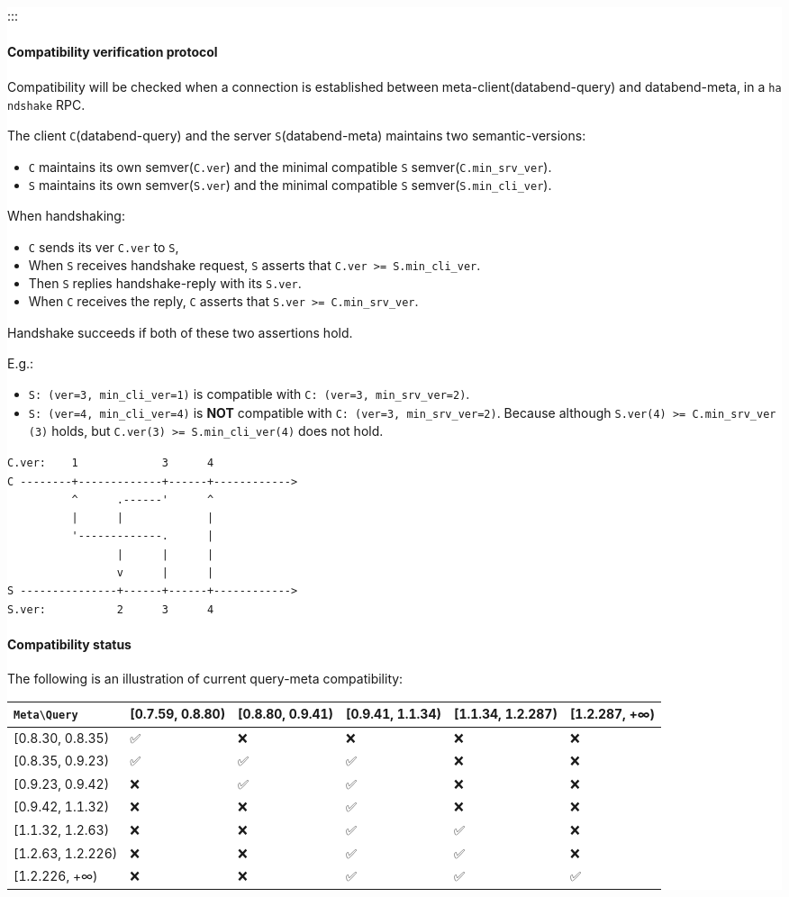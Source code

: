 :::

#### Compatibility verification protocol

Compatibility will be checked when a connection is established between meta-client(databend-query) and databend-meta, in a `handshake` RPC.

The client `C`(databend-query) and the server `S`(databend-meta) maintains two semantic-versions:

- `C` maintains its own semver(`C.ver`) and the minimal compatible `S` semver(`C.min_srv_ver`).
- `S` maintains its own semver(`S.ver`) and the minimal compatible `S` semver(`S.min_cli_ver`).

When handshaking:

- `C` sends its ver `C.ver` to `S`,
- When `S` receives handshake request, `S` asserts that `C.ver >= S.min_cli_ver`.
- Then `S` replies handshake-reply with its `S.ver`.
- When `C` receives the reply, `C` asserts that `S.ver >= C.min_srv_ver`.

Handshake succeeds if both of these two assertions hold.

E.g.:
- `S: (ver=3, min_cli_ver=1)` is compatible with `C: (ver=3, min_srv_ver=2)`.
- `S: (ver=4, min_cli_ver=4)` is **NOT** compatible with `C: (ver=3, min_srv_ver=2)`.
  Because although `S.ver(4) >= C.min_srv_ver(3)` holds,
  but `C.ver(3) >= S.min_cli_ver(4)` does not hold.

```text
C.ver:    1             3      4
C --------+-------------+------+------------>
          ^      .------'      ^
          |      |             |
          '-------------.      |
                 |      |      |
                 v      |      |
S ---------------+------+------+------------>
S.ver:           2      3      4
```

#### Compatibility status

The following is an illustration of current query-meta compatibility:

| `Meta\Query`      | [0.7.59, 0.8.80) | [0.8.80, 0.9.41) | [0.9.41, 1.1.34) | [1.1.34, 1.2.287) | [1.2.287, +∞) |
|:------------------|:-----------------|:-----------------|:-----------------|:---------------|:-----------|
| [0.8.30, 0.8.35)  | ✅                | ❌                | ❌                | ❌              | ❌          |
| [0.8.35, 0.9.23)  | ✅                | ✅                | ✅                | ❌              | ❌          |
| [0.9.23, 0.9.42)  | ❌                | ✅                | ✅                | ❌              | ❌          |
| [0.9.42, 1.1.32)  | ❌                | ❌                | ✅                | ❌              | ❌          |
| [1.1.32, 1.2.63)  | ❌                | ❌                | ✅                | ✅              | ❌          |
| [1.2.63, 1.2.226) | ❌                | ❌                | ✅                | ✅              | ❌          |
| [1.2.226, +∞)     | ❌                | ❌                | ✅                | ✅              | ✅          |
